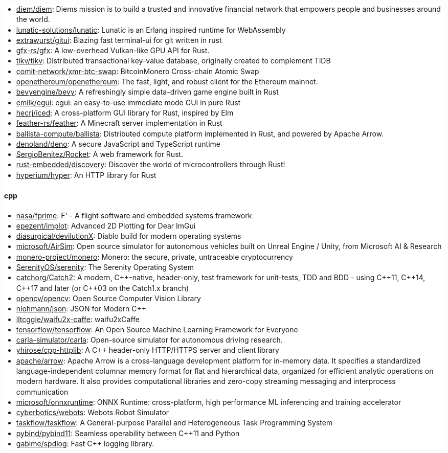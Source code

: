 * [diem/diem](https://github.com/diem/diem): Diems mission is to build a trusted and innovative financial network that empowers people and businesses around the world.
* [lunatic-solutions/lunatic](https://github.com/lunatic-solutions/lunatic): Lunatic is an Erlang inspired runtime for WebAssembly
* [extrawurst/gitui](https://github.com/extrawurst/gitui): Blazing  fast terminal-ui for git written in rust 
* [gfx-rs/gfx](https://github.com/gfx-rs/gfx): A low-overhead Vulkan-like GPU API for Rust.
* [tikv/tikv](https://github.com/tikv/tikv): Distributed transactional key-value database, originally created to complement TiDB
* [comit-network/xmr-btc-swap](https://github.com/comit-network/xmr-btc-swap): BitcoinMonero Cross-chain Atomic Swap
* [openethereum/openethereum](https://github.com/openethereum/openethereum): The fast, light, and robust client for the Ethereum mainnet.
* [bevyengine/bevy](https://github.com/bevyengine/bevy): A refreshingly simple data-driven game engine built in Rust
* [emilk/egui](https://github.com/emilk/egui): egui: an easy-to-use immediate mode GUI in pure Rust
* [hecrj/iced](https://github.com/hecrj/iced): A cross-platform GUI library for Rust, inspired by Elm
* [feather-rs/feather](https://github.com/feather-rs/feather): A Minecraft server implementation in Rust
* [ballista-compute/ballista](https://github.com/ballista-compute/ballista): Distributed compute platform implemented in Rust, and powered by Apache Arrow.
* [denoland/deno](https://github.com/denoland/deno): A secure JavaScript and TypeScript runtime
* [SergioBenitez/Rocket](https://github.com/SergioBenitez/Rocket): A web framework for Rust.
* [rust-embedded/discovery](https://github.com/rust-embedded/discovery): Discover the world of microcontrollers through Rust!
* [hyperium/hyper](https://github.com/hyperium/hyper): An HTTP library for Rust

#### cpp
* [nasa/fprime](https://github.com/nasa/fprime): F' - A flight software and embedded systems framework
* [epezent/implot](https://github.com/epezent/implot): Advanced 2D Plotting for Dear ImGui
* [diasurgical/devilutionX](https://github.com/diasurgical/devilutionX): Diablo build for modern operating systems
* [microsoft/AirSim](https://github.com/microsoft/AirSim): Open source simulator for autonomous vehicles built on Unreal Engine / Unity, from Microsoft AI & Research
* [monero-project/monero](https://github.com/monero-project/monero): Monero: the secure, private, untraceable cryptocurrency
* [SerenityOS/serenity](https://github.com/SerenityOS/serenity): The Serenity Operating System 
* [catchorg/Catch2](https://github.com/catchorg/Catch2): A modern, C++-native, header-only, test framework for unit-tests, TDD and BDD - using C++11, C++14, C++17 and later (or C++03 on the Catch1.x branch)
* [opencv/opencv](https://github.com/opencv/opencv): Open Source Computer Vision Library
* [nlohmann/json](https://github.com/nlohmann/json): JSON for Modern C++
* [lltcggie/waifu2x-caffe](https://github.com/lltcggie/waifu2x-caffe): waifu2xCaffe
* [tensorflow/tensorflow](https://github.com/tensorflow/tensorflow): An Open Source Machine Learning Framework for Everyone
* [carla-simulator/carla](https://github.com/carla-simulator/carla): Open-source simulator for autonomous driving research.
* [yhirose/cpp-httplib](https://github.com/yhirose/cpp-httplib): A C++ header-only HTTP/HTTPS server and client library
* [apache/arrow](https://github.com/apache/arrow): Apache Arrow is a cross-language development platform for in-memory data. It specifies a standardized language-independent columnar memory format for flat and hierarchical data, organized for efficient analytic operations on modern hardware. It also provides computational libraries and zero-copy streaming messaging and interprocess communication
* [microsoft/onnxruntime](https://github.com/microsoft/onnxruntime): ONNX Runtime: cross-platform, high performance ML inferencing and training accelerator
* [cyberbotics/webots](https://github.com/cyberbotics/webots): Webots Robot Simulator
* [taskflow/taskflow](https://github.com/taskflow/taskflow): A General-purpose Parallel and Heterogeneous Task Programming System
* [pybind/pybind11](https://github.com/pybind/pybind11): Seamless operability between C++11 and Python
* [gabime/spdlog](https://github.com/gabime/spdlog): Fast C++ logging library.